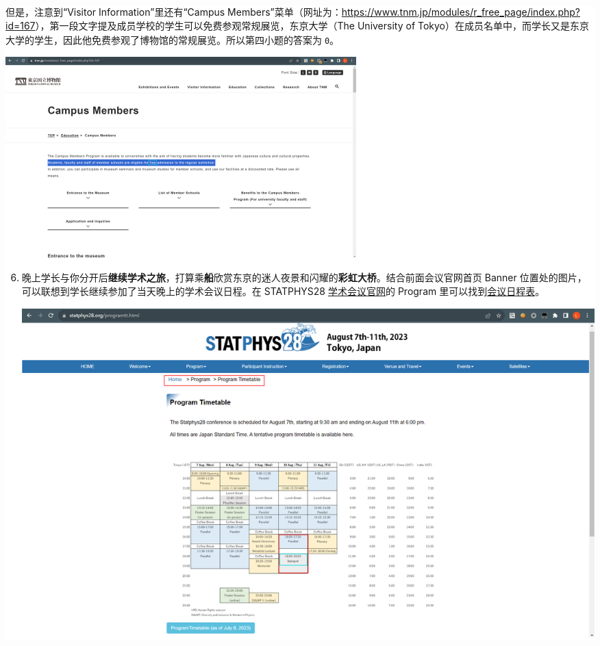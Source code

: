    但是，注意到“Visitor Information”里还有“Campus Members”菜单（网址为：<https://www.tnm.jp/modules/r_free_page/index.php?id=167>），第一段文字提及成员学校的学生可以免费参观常规展览，东京大学（The University of Tokyo）在成员名单中，而学长又是东京大学的学生，因此他免费参观了博物馆的常规展览。所以第四小题的答案为 `0`。

   <img src="./题解图片/校园成员_博物馆官网.png" alt="校园成员_博物馆官网" style="zoom:50%;" />

6. 晚上学长与你分开后**继续学术之旅**，打算乘**船**欣赏东京的迷人夜景和闪耀的**彩虹大桥**。结合前面会议官网首页 Banner 位置处的图片，可以联想到学长继续参加了当天晚上的学术会议日程。在 STATPHYS28 [学术会议官网](https://statphys28.org/index.html)的 Program 里可以找到[会议日程表](https://statphys28.org/programtt.html)。

   ![会议日程表_学术会议官网](./题解图片/会议日程表_学术会议官网.png)
